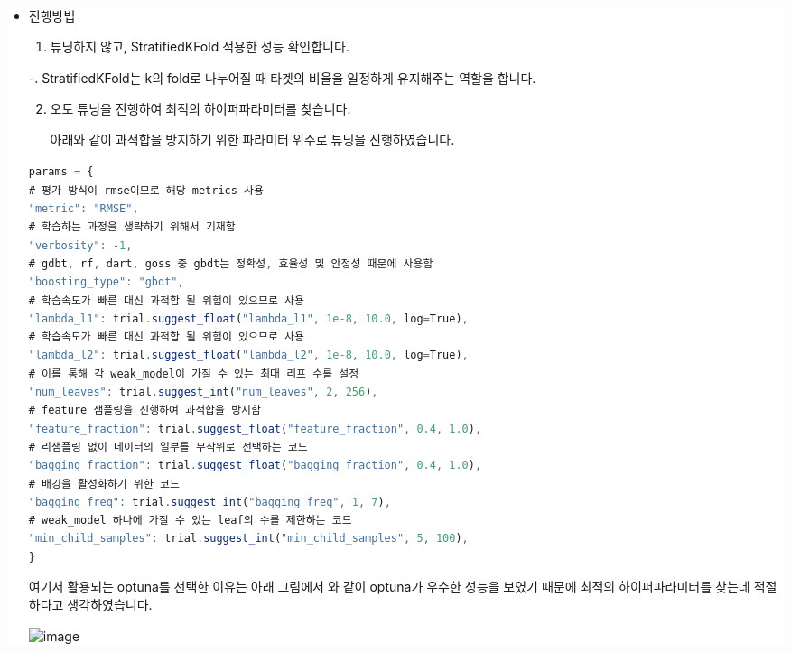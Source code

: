 - 진행방법

    1) 튜닝하지 않고, StratifiedKFold 적용한 성능 확인합니다. 

    -. StratifiedKFold는 k의 fold로 나누어질 때 타겟의 비율을 일정하게 유지해주는 역할을 합니다.

    2) 오토 튜닝을 진행하여 최적의 하이퍼파라미터를 찾습니다. 

        아래와 같이 과적합을 방지하기 위한 파라미터 위주로 튜닝을 진행하였습니다. 

    ```jsx
    params = {
    # 평가 방식이 rmse이므로 해당 metrics 사용 
    "metric": "RMSE",
    # 학습하는 과정을 생략하기 위해서 기재함        
    "verbosity": -1,  
    # gdbt, rf, dart, goss 중 gbdt는 정확성, 효율성 및 안정성 때문에 사용함
    "boosting_type": "gbdt", 
    # 학습속도가 빠른 대신 과적합 될 위험이 있으므로 사용
    "lambda_l1": trial.suggest_float("lambda_l1", 1e-8, 10.0, log=True),
    # 학습속도가 빠른 대신 과적합 될 위험이 있으므로 사용
    "lambda_l2": trial.suggest_float("lambda_l2", 1e-8, 10.0, log=True),
    # 이를 통해 각 weak_model이 가질 수 있는 최대 리프 수를 설정
    "num_leaves": trial.suggest_int("num_leaves", 2, 256),
    # feature 샘플링을 진행하여 과적합을 방지함 
    "feature_fraction": trial.suggest_float("feature_fraction", 0.4, 1.0),
    # 리샘플링 없이 데이터의 일부를 무작위로 선택하는 코드
    "bagging_fraction": trial.suggest_float("bagging_fraction", 0.4, 1.0),
    # 배깅을 활성화하기 위한 코드
    "bagging_freq": trial.suggest_int("bagging_freq", 1, 7),
    # weak_model 하나에 가질 수 있는 leaf의 수를 제한하는 코드 
    "min_child_samples": trial.suggest_int("min_child_samples", 5, 100),
    }
    ```

    여기서 활용되는 optuna를 선택한 이유는 아래 그림에서 와 같이 optuna가 우수한 성능을 보였기 때문에 최적의 하이퍼파라미터를 찾는데 적절하다고 생각하였습니다. 

    ![image](https://user-images.githubusercontent.com/73736988/128789088-e266343a-9366-4fa9-8a27-18f6ebfc8d8c.png)
